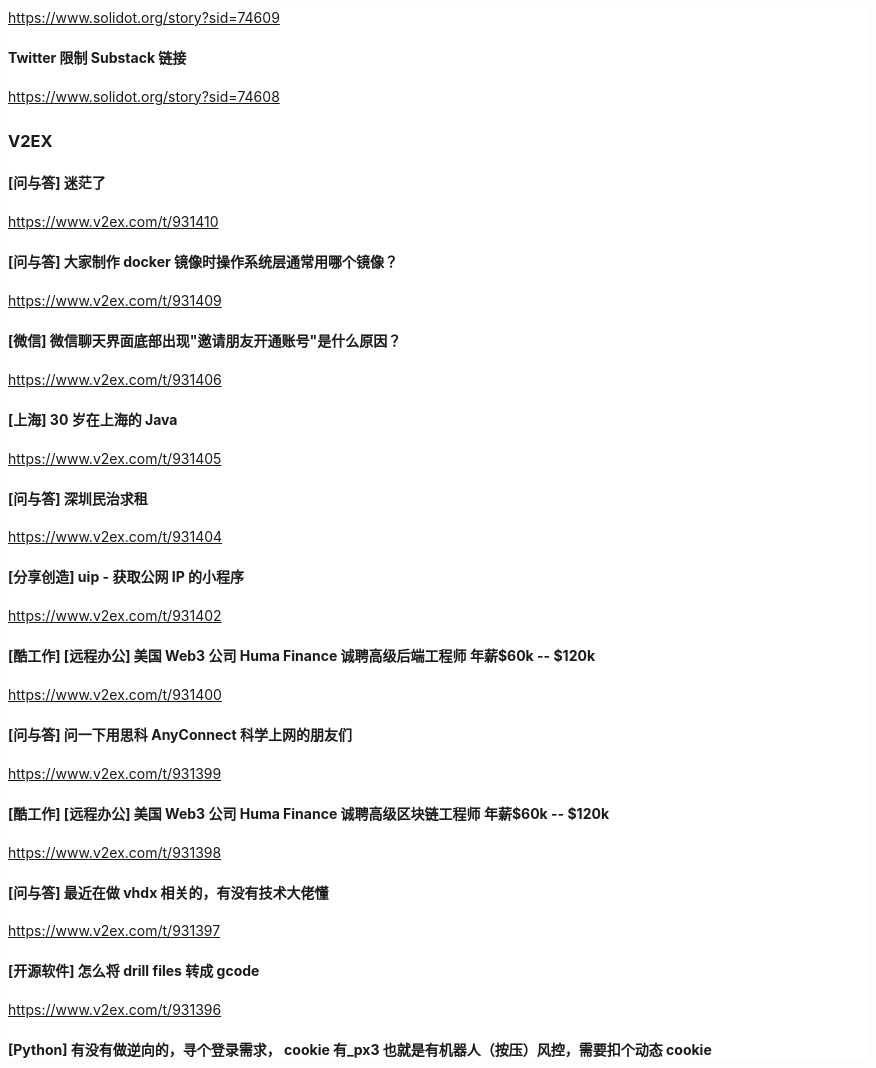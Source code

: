 https://www.solidot.org/story?sid=74609

#### Twitter 限制 Substack 链接

https://www.solidot.org/story?sid=74608

### V2EX

#### \[问与答\] 迷茫了

https://www.v2ex.com/t/931410

#### \[问与答\] 大家制作 docker 镜像时操作系统层通常用哪个镜像？

https://www.v2ex.com/t/931409

#### \[微信\] 微信聊天界面底部出现"邀请朋友开通账号"是什么原因？

https://www.v2ex.com/t/931406

#### \[上海\] 30 岁在上海的 Java

https://www.v2ex.com/t/931405

#### \[问与答\] 深圳民治求租

https://www.v2ex.com/t/931404

#### \[分享创造\] uip - 获取公网 IP 的小程序

https://www.v2ex.com/t/931402

#### \[酷工作\] \[远程办公\] 美国 Web3 公司 Huma Finance 诚聘高级后端工程师 年薪\$60k -- \$120k

https://www.v2ex.com/t/931400

#### \[问与答\] 问一下用思科 AnyConnect 科学上网的朋友们

https://www.v2ex.com/t/931399

#### \[酷工作\] \[远程办公\] 美国 Web3 公司 Huma Finance 诚聘高级区块链工程师 年薪\$60k -- \$120k

https://www.v2ex.com/t/931398

#### \[问与答\] 最近在做 vhdx 相关的，有没有技术大佬懂

https://www.v2ex.com/t/931397

#### \[开源软件\] 怎么将 drill files 转成 gcode

https://www.v2ex.com/t/931396

#### \[Python\] 有没有做逆向的，寻个登录需求， cookie 有_px3 也就是有机器人（按压）风控，需要扣个动态 cookie
